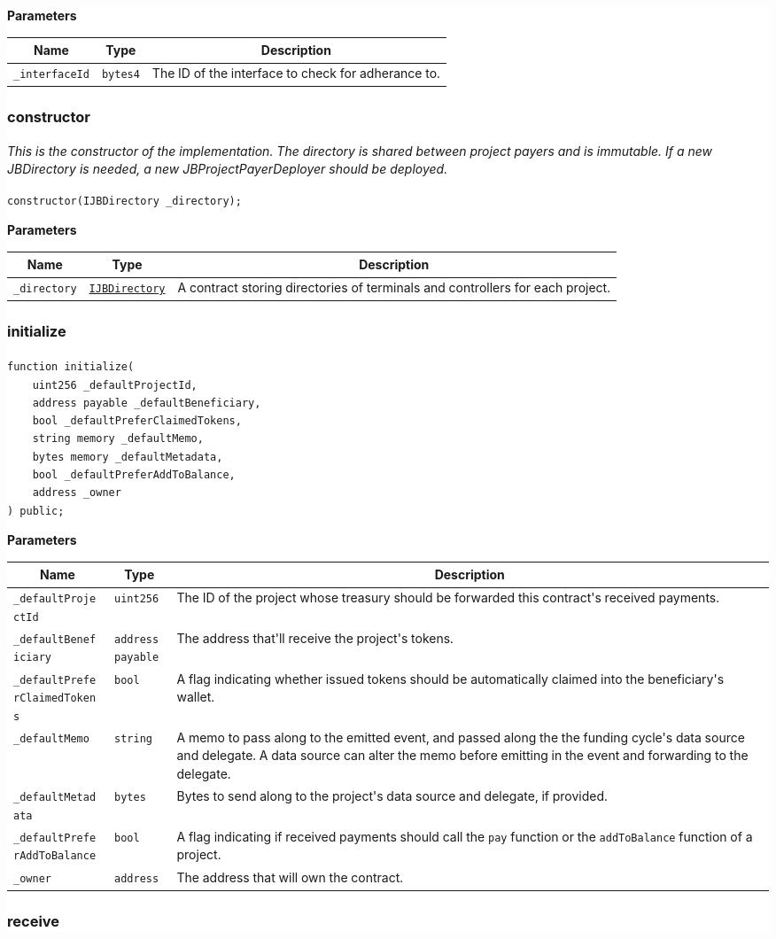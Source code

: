 **Parameters**

|Name|Type|Description|
|----|----|-----------|
|`_interfaceId`|`bytes4`|The ID of the interface to check for adherance to.|

### constructor

*This is the constructor of the implementation. The directory is shared between project payers and is
immutable. If a new JBDirectory is needed, a new JBProjectPayerDeployer should be deployed.*

```solidity
constructor(IJBDirectory _directory);
```

**Parameters**

|Name|Type|Description|
|----|----|-----------|
|`_directory`|[`IJBDirectory`](/docs/dev/v3/api/interfaces/ijbdirectory.md)|A contract storing directories of terminals and controllers for each project.|

### initialize

```solidity
function initialize(
    uint256 _defaultProjectId,
    address payable _defaultBeneficiary,
    bool _defaultPreferClaimedTokens,
    string memory _defaultMemo,
    bytes memory _defaultMetadata,
    bool _defaultPreferAddToBalance,
    address _owner
) public;
```

**Parameters**

|Name|Type|Description|
|----|----|-----------|
|`_defaultProjectId`|`uint256`|The ID of the project whose treasury should be forwarded this contract's received payments.|
|`_defaultBeneficiary`|`address payable`|The address that'll receive the project's tokens.|
|`_defaultPreferClaimedTokens`|`bool`|A flag indicating whether issued tokens should be automatically claimed into the beneficiary's wallet.|
|`_defaultMemo`|`string`|A memo to pass along to the emitted event, and passed along the the funding cycle's data source and delegate.  A data source can alter the memo before emitting in the event and forwarding to the delegate.|
|`_defaultMetadata`|`bytes`|Bytes to send along to the project's data source and delegate, if provided.|
|`_defaultPreferAddToBalance`|`bool`|A flag indicating if received payments should call the `pay` function or the `addToBalance` function of a project.|
|`_owner`|`address`|The address that will own the contract.|

### receive
